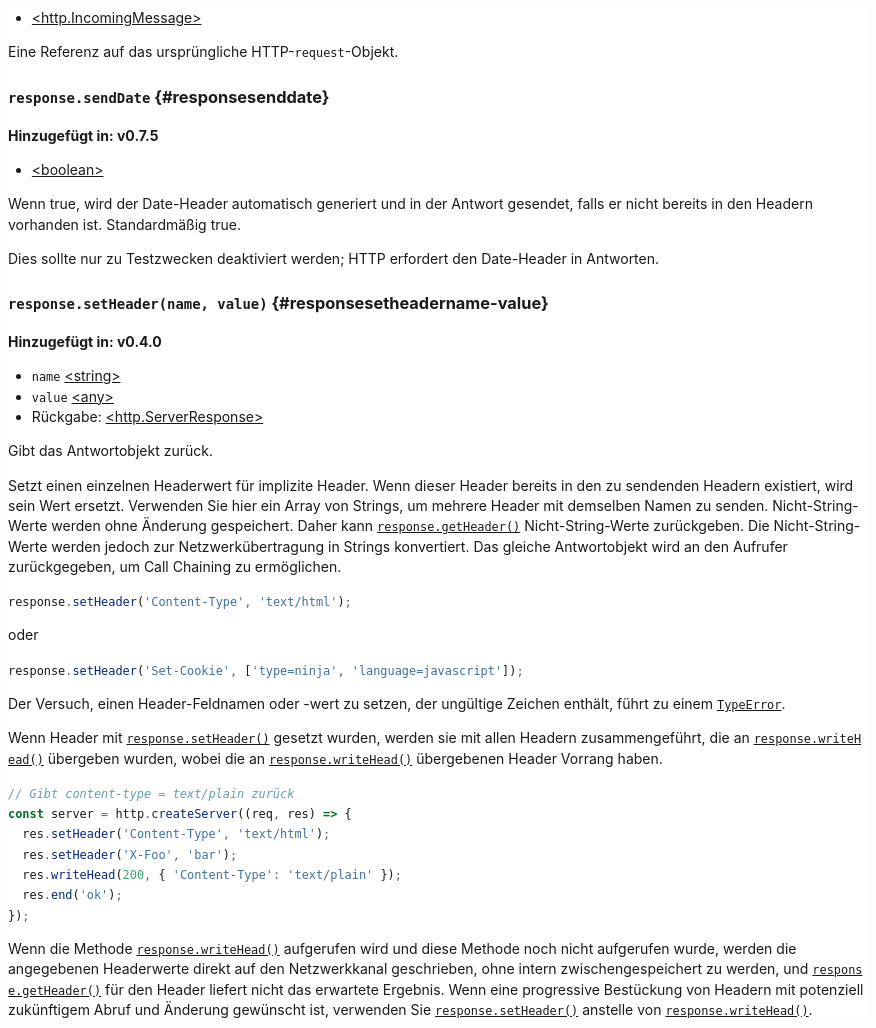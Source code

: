 - [\<http.IncomingMessage\>](/de/nodejs/api/http#class-httpincomingmessage)

Eine Referenz auf das ursprüngliche HTTP-`request`-Objekt.


### `response.sendDate` {#responsesenddate}

**Hinzugefügt in: v0.7.5**

- [\<boolean\>](https://developer.mozilla.org/en-US/docs/Web/JavaScript/Data_structures#Boolean_type)

Wenn true, wird der Date-Header automatisch generiert und in der Antwort gesendet, falls er nicht bereits in den Headern vorhanden ist. Standardmäßig true.

Dies sollte nur zu Testzwecken deaktiviert werden; HTTP erfordert den Date-Header in Antworten.

### `response.setHeader(name, value)` {#responsesetheadername-value}

**Hinzugefügt in: v0.4.0**

- `name` [\<string\>](https://developer.mozilla.org/en-US/docs/Web/JavaScript/Data_structures#String_type)
- `value` [\<any\>](https://developer.mozilla.org/en-US/docs/Web/JavaScript/Data_structures#Data_types)
- Rückgabe: [\<http.ServerResponse\>](/de/nodejs/api/http#class-httpserverresponse)

Gibt das Antwortobjekt zurück.

Setzt einen einzelnen Headerwert für implizite Header. Wenn dieser Header bereits in den zu sendenden Headern existiert, wird sein Wert ersetzt. Verwenden Sie hier ein Array von Strings, um mehrere Header mit demselben Namen zu senden. Nicht-String-Werte werden ohne Änderung gespeichert. Daher kann [`response.getHeader()`](/de/nodejs/api/http#responsegetheadername) Nicht-String-Werte zurückgeben. Die Nicht-String-Werte werden jedoch zur Netzwerkübertragung in Strings konvertiert. Das gleiche Antwortobjekt wird an den Aufrufer zurückgegeben, um Call Chaining zu ermöglichen.

```js [ESM]
response.setHeader('Content-Type', 'text/html');
```
oder

```js [ESM]
response.setHeader('Set-Cookie', ['type=ninja', 'language=javascript']);
```
Der Versuch, einen Header-Feldnamen oder -wert zu setzen, der ungültige Zeichen enthält, führt zu einem [`TypeError`](/de/nodejs/api/errors#class-typeerror).

Wenn Header mit [`response.setHeader()`](/de/nodejs/api/http#responsesetheadername-value) gesetzt wurden, werden sie mit allen Headern zusammengeführt, die an [`response.writeHead()`](/de/nodejs/api/http#responsewriteheadstatuscode-statusmessage-headers) übergeben wurden, wobei die an [`response.writeHead()`](/de/nodejs/api/http#responsewriteheadstatuscode-statusmessage-headers) übergebenen Header Vorrang haben.

```js [ESM]
// Gibt content-type = text/plain zurück
const server = http.createServer((req, res) => {
  res.setHeader('Content-Type', 'text/html');
  res.setHeader('X-Foo', 'bar');
  res.writeHead(200, { 'Content-Type': 'text/plain' });
  res.end('ok');
});
```
Wenn die Methode [`response.writeHead()`](/de/nodejs/api/http#responsewriteheadstatuscode-statusmessage-headers) aufgerufen wird und diese Methode noch nicht aufgerufen wurde, werden die angegebenen Headerwerte direkt auf den Netzwerkkanal geschrieben, ohne intern zwischengespeichert zu werden, und [`response.getHeader()`](/de/nodejs/api/http#responsegetheadername) für den Header liefert nicht das erwartete Ergebnis. Wenn eine progressive Bestückung von Headern mit potenziell zukünftigem Abruf und Änderung gewünscht ist, verwenden Sie [`response.setHeader()`](/de/nodejs/api/http#responsesetheadername-value) anstelle von [`response.writeHead()`](/de/nodejs/api/http#responsewriteheadstatuscode-statusmessage-headers).